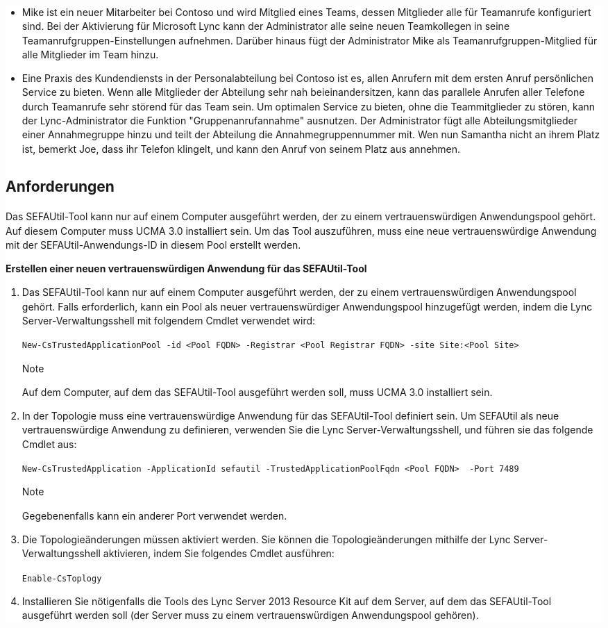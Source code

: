   - Mike ist ein neuer Mitarbeiter bei Contoso und wird Mitglied eines Teams, dessen Mitglieder alle für Teamanrufe konfiguriert sind. Bei der Aktivierung für Microsoft Lync kann der Administrator alle seine neuen Teamkollegen in seine Teamanrufgruppen-Einstellungen aufnehmen. Darüber hinaus fügt der Administrator Mike als Teamanrufgruppen-Mitglied für alle Mitglieder im Team hinzu.

  - Eine Praxis des Kundendiensts in der Personalabteilung bei Contoso ist es, allen Anrufern mit dem ersten Anruf persönlichen Service zu bieten. Wenn alle Mitglieder der Abteilung sehr nah beieinandersitzen, kann das parallele Anrufen aller Telefone durch Teamanrufe sehr störend für das Team sein. Um optimalen Service zu bieten, ohne die Teammitglieder zu stören, kann der Lync-Administrator die Funktion "Gruppenanrufannahme" ausnutzen. Der Administrator fügt alle Abteilungsmitglieder einer Annahmegruppe hinzu und teilt der Abteilung die Annahmegruppennummer mit. Wen nun Samantha nicht an ihrem Platz ist, bemerkt Joe, dass ihr Telefon klingelt, und kann den Anruf von seinem Platz aus annehmen.

## Anforderungen

Das SEFAUtil-Tool kann nur auf einem Computer ausgeführt werden, der zu einem vertrauenswürdigen Anwendungspool gehört. Auf diesem Computer muss UCMA 3.0 installiert sein. Um das Tool auszuführen, muss eine neue vertrauenswürdige Anwendung mit der SEFAUtil-Anwendungs-ID in diesem Pool erstellt werden.

**Erstellen einer neuen vertrauenswürdigen Anwendung für das SEFAUtil-Tool**

1.  Das SEFAUtil-Tool kann nur auf einem Computer ausgeführt werden, der zu einem vertrauenswürdigen Anwendungspool gehört. Falls erforderlich, kann ein Pool als neuer vertrauenswürdiger Anwendungspool hinzugefügt werden, indem die Lync Server-Verwaltungsshell mit folgendem Cmdlet verwendet wird:
    
        New-CsTrustedApplicationPool -id <Pool FQDN> -Registrar <Pool Registrar FQDN> -site Site:<Pool Site>
    

    > [!Note]
    > Auf dem Computer, auf dem das SEFAUtil-Tool ausgeführt werden soll, muss UCMA 3.0 installiert sein.



2.  In der Topologie muss eine vertrauenswürdige Anwendung für das SEFAUtil-Tool definiert sein. Um SEFAUtil als neue vertrauenswürdige Anwendung zu definieren, verwenden Sie die Lync Server-Verwaltungsshell, und führen sie das folgende Cmdlet aus:
    
        New-CsTrustedApplication -ApplicationId sefautil -TrustedApplicationPoolFqdn <Pool FQDN>  -Port 7489
    

    > [!Note]
    > Gegebenenfalls kann ein anderer Port verwendet werden.



3.  Die Topologieänderungen müssen aktiviert werden. Sie können die Topologieänderungen mithilfe der Lync Server-Verwaltungsshell aktivieren, indem Sie folgendes Cmdlet ausführen:
    
        Enable-CsToplogy

4.  Installieren Sie nötigenfalls die Tools des Lync Server 2013 Resource Kit auf dem Server, auf dem das SEFAUtil-Tool ausgeführt werden soll (der Server muss zu einem vertrauenswürdigen Anwendungspool gehören).
